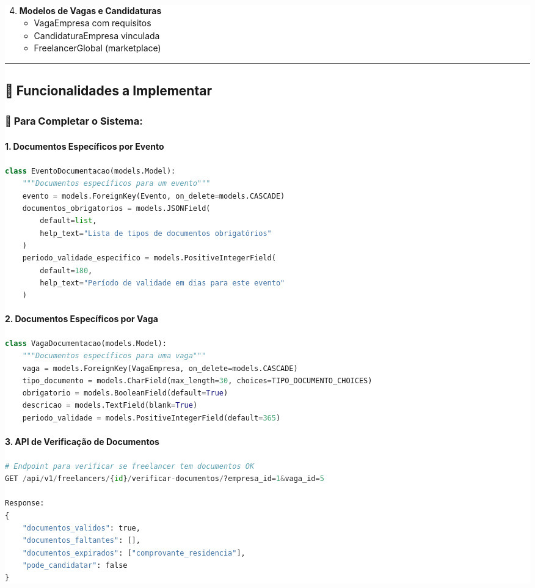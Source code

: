 4. **Modelos de Vagas e Candidaturas**
   - VagaEmpresa com requisitos
   - CandidaturaEmpresa vinculada
   - FreelancerGlobal (marketplace)

---

## 📝 Funcionalidades a Implementar

### 🔧 **Para Completar o Sistema:**

#### 1. **Documentos Específicos por Evento**

```python
class EventoDocumentacao(models.Model):
    """Documentos específicos para um evento"""
    evento = models.ForeignKey(Evento, on_delete=models.CASCADE)
    documentos_obrigatorios = models.JSONField(
        default=list,
        help_text="Lista de tipos de documentos obrigatórios"
    )
    periodo_validade_especifico = models.PositiveIntegerField(
        default=180,
        help_text="Período de validade em dias para este evento"
    )
```

#### 2. **Documentos Específicos por Vaga**

```python
class VagaDocumentacao(models.Model):
    """Documentos específicos para uma vaga"""
    vaga = models.ForeignKey(VagaEmpresa, on_delete=models.CASCADE)
    tipo_documento = models.CharField(max_length=30, choices=TIPO_DOCUMENTO_CHOICES)
    obrigatorio = models.BooleanField(default=True)
    descricao = models.TextField(blank=True)
    periodo_validade = models.PositiveIntegerField(default=365)
```

#### 3. **API de Verificação de Documentos**

```python
# Endpoint para verificar se freelancer tem documentos OK
GET /api/v1/freelancers/{id}/verificar-documentos/?empresa_id=1&vaga_id=5

Response:
{
    "documentos_validos": true,
    "documentos_faltantes": [],
    "documentos_expirados": ["comprovante_residencia"],
    "pode_candidatar": false
}
```
